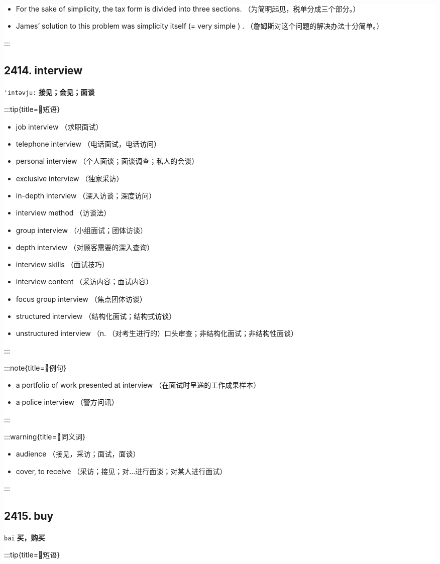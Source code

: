- For the sake of simplicity, the tax form is divided into three sections. （为简明起见，税单分成三个部分。）

- James’ solution to this problem was simplicity itself (= very simple ) . （詹姆斯对这个问题的解决办法十分简单。）

:::

## 2414. interview

`'intəvju:`  **接见；会见；面谈**

:::tip{title=🤩短语}

- job interview （求职面试）

- telephone interview （电话面试，电话访问）

- personal interview （个人面谈；面谈调查；私人的会谈）

- exclusive interview （独家采访）

- in-depth interview （深入访谈；深度访问）

- interview method （访谈法）

- group interview （小组面试；团体访谈）

- depth interview （对顾客需要的深入查询）

- interview skills （面试技巧）

- interview content （采访内容；面试内容）

- focus group interview （焦点团体访谈）

- structured interview （结构化面试；结构式访谈）

- unstructured interview （n. （对考生进行的）口头审查；非结构化面试；非结构性面谈）

:::

:::note{title=🎤例句}

- a portfolio of work presented at interview （在面试时呈递的工作成果样本）

- a police interview （警方问讯）

:::

:::warning{title=🤔同义词}

- audience （接见，采访；面试，面谈）

- cover, to receive （采访；接见；对…进行面谈；对某人进行面试）

:::


## 2415. buy

`bai`  **买，购买**

:::tip{title=🤩短语}
